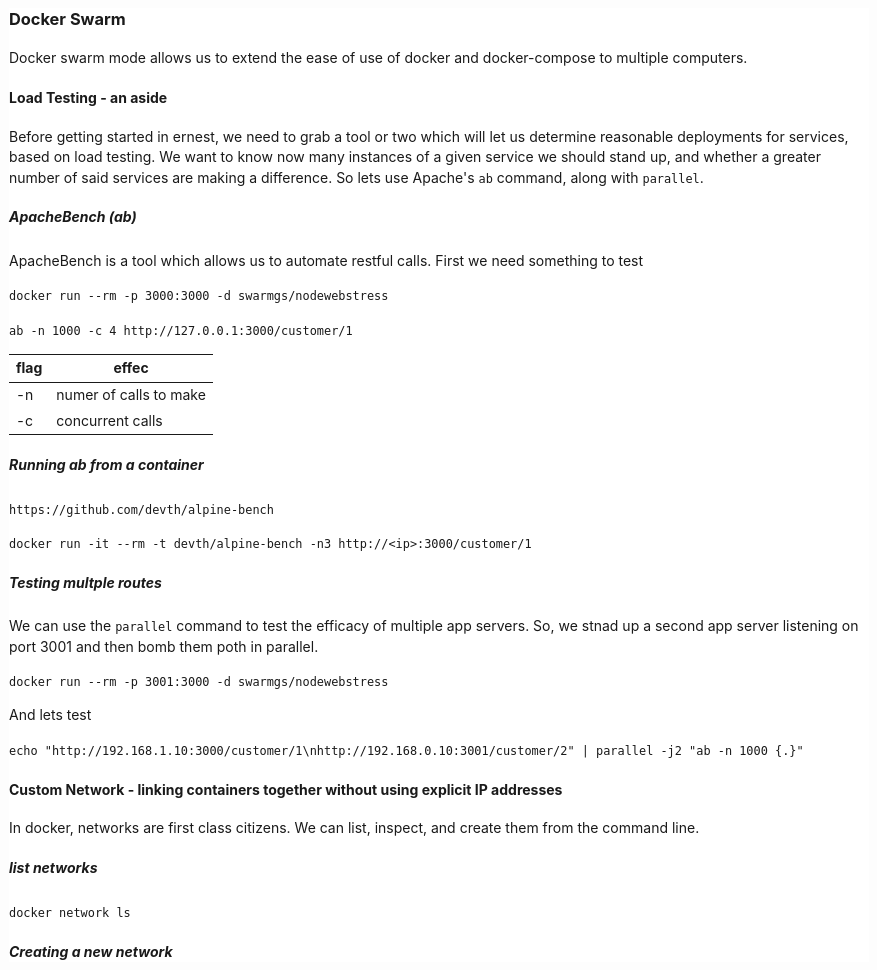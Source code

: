 ### Docker Swarm
Docker swarm mode allows us to extend the ease of use of docker and docker-compose to multiple computers.

#### Load Testing - an aside
Before getting started in ernest, we need to grab a tool or two which will let us determine reasonable deployments for services, based on load testing. We want to know now many instances of a given service we should stand up, and whether a greater number of said services are making a difference. So lets use Apache's ```ab``` command, along with ```parallel```.

##### ApacheBench (ab)
ApacheBench is a tool which allows us to automate restful calls.
First we need something to test
```
docker run --rm -p 3000:3000 -d swarmgs/nodewebstress
```

```
ab -n 1000 -c 4 http://127.0.0.1:3000/customer/1
```
flag | effec
-- | --
-n | numer of calls to make
-c | concurrent calls

##### Running ab from a container
```
https://github.com/devth/alpine-bench
```

```
docker run -it --rm -t devth/alpine-bench -n3 http://<ip>:3000/customer/1
```

##### Testing multple routes
We can use the ```parallel``` command to test the efficacy of multiple app servers.
So, we stnad up a second app server listening on port 3001 and then bomb them poth in parallel.
```
docker run --rm -p 3001:3000 -d swarmgs/nodewebstress

```
And lets test
```
echo "http://192.168.1.10:3000/customer/1\nhttp://192.168.0.10:3001/customer/2" | parallel -j2 "ab -n 1000 {.}"
```
#### Custom Network - linking containers together without using explicit IP addresses

In docker, networks are first class citizens. We can list, inspect, and create them from the command line.

##### list networks
```
docker network ls
```
##### Creating a new network
